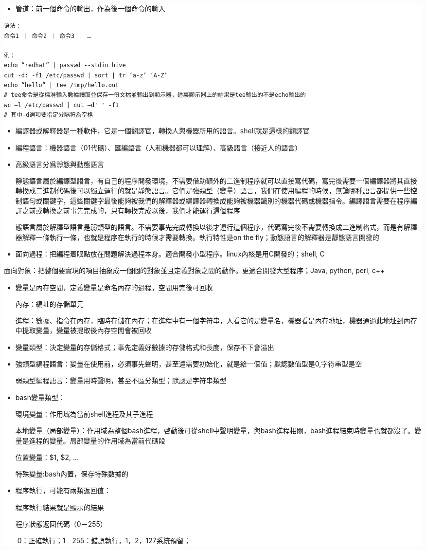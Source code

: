   * 管道：前一個命令的輸出，作為後一個命令的輸入

  ```shell
  语法：
  命令1 ｜ 命令2 ｜ 命令3 ｜ …
  
  例：
  echo “redhat” | passwd --stdin hive
  cut -d: -f1 /etc/passwd | sort | tr ‘a-z’ ‘A-Z’
  echo “hello” | tee /tmp/hello.out   
  # tee命令是從標准輸入數據讀取並保存一份文檔並輸出到顯示器，這裏顯示器上的結果是tee輸出的不是echo輸出的
  wc –l /etc/passwd | cut –d' ' -f1       
  # 其中-d選項要指定分隔符為空格
  ```

* 編譯器或解釋器是一種軟件，它是一個翻譯官，轉換人與機器所用的語言。shell就是這樣的翻譯官

* 編程語言：機器語言（01代碼）、匯編語言（人和機器都可以理解）、高級語言（接近人的語言）

* 高級語言分爲靜態與動態語言

  靜態語言屬於編譯型語言，有自己的程序開發環境，不需要借助額外的二進制程序就可以直接寫代碼，寫完後需要一個編譯器將其直接轉換成二進制代碼後可以獨立運行的就是靜態語言。它們是強類型（變量）語言，我們在使用編程的時候，無論哪種語言都提供一些控制語句或關鍵字，這些關鍵字最後能夠被我們的解釋器或編譯器轉換成能夠被機器識別的機器代碼或機器指令。編譯語言需要在程序編譯之前或轉換之前事先完成的，只有轉換完成以後，我們才能運行這個程序

  態語言屬於解釋型語言是弱類型的語言。不需要事先完成轉換以後才運行這個程序，代碼寫完後不需要轉換成二進制格式，而是有解釋器解釋一條執行一條，也就是程序在執行的時候才需要轉換。執行特性是on the fly；動態語言的解釋器是靜態語言開發的

*  面向過程：把編程着眼點放在問題解決過程本身。適合開發小型程序。linux內核是用C開發的；shell, C

  面向對象：把整個要實現的項目抽象成一個個的對象並且定義對象之間的動作。更適合開發大型程序；Java, python, perl, c++

* 變量是內存空間，定義變量是命名內存的過程，空間用完後可回收

  內存：編址的存儲單元

  進程：數據、指令在內存，臨時存儲在內存；在進程中有一個字符串，人看它的是變量名，機器看是內存地址，機器通過此地址到內存中提取變量，變量被提取後內存空間會被回收

* 變量類型：決定變量的存儲格式；事先定義好數據的存儲格式和長度，保存不下會溢出

* 強類型編程語言：變量在使用前，必須事先聲明，甚至還需要初始化，就是給一個值；默認數值型是0,字符串型是空

  弱類型編程語言：變量用時聲明，甚至不區分類型；默認是字符串類型

* bash變量類型：

  環境變量：作用域為當前shell進程及其子進程

  本地變量（局部變量）：作用域為整個bash進程，啓動後可從shell中聲明變量，與bash進程相關，bash進程結束時變量也就都沒了。變量是進程的變量。局部變量的作用域為當前代碼段

  位置變量：$1,  $2,  …

  特殊變量:bash內置，保存特殊數據的

* 程序執行，可能有兩類返回值：

  程序執行結果就是顯示的結果

  程序狀態返回代碼（0－255）

  ​	0：正確執行；1－255：錯誤執行，1，2，127系統預留；
